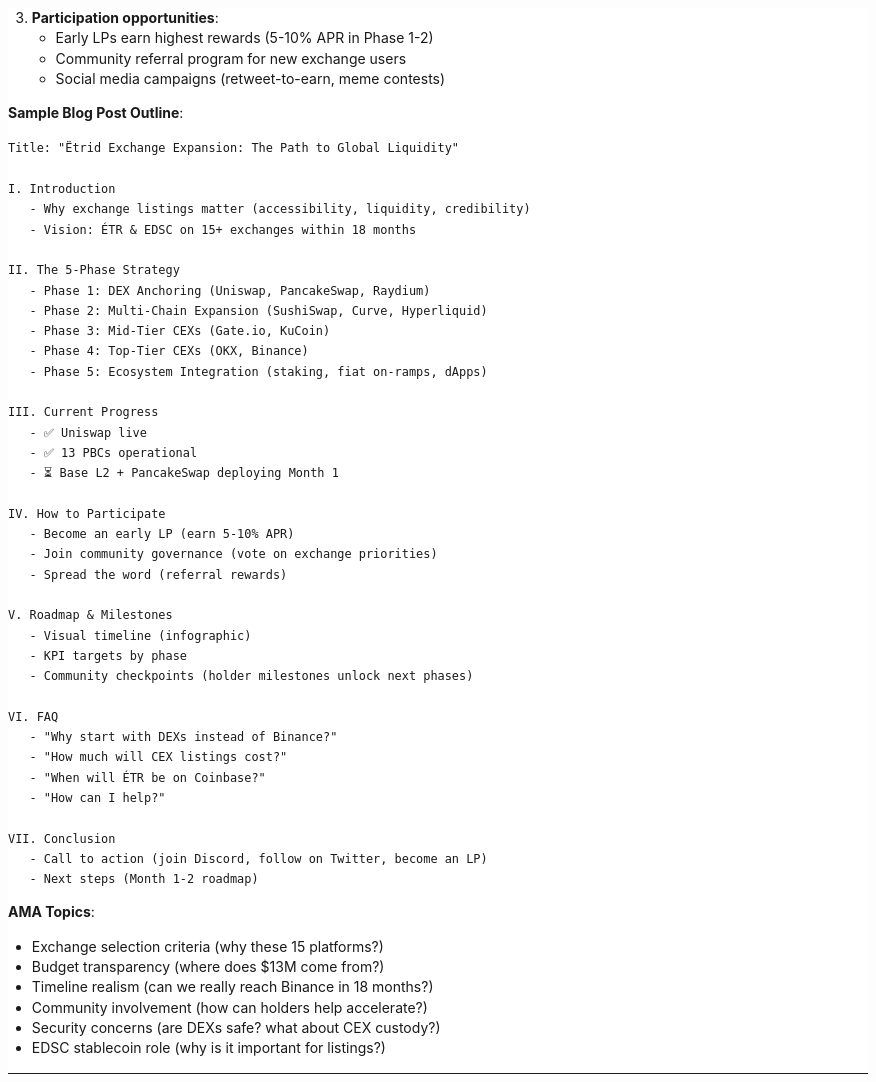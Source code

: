 3. **Participation opportunities**:
   - Early LPs earn highest rewards (5-10% APR in Phase 1-2)
   - Community referral program for new exchange users
   - Social media campaigns (retweet-to-earn, meme contests)

**Sample Blog Post Outline**:
```
Title: "Ëtrid Exchange Expansion: The Path to Global Liquidity"

I. Introduction
   - Why exchange listings matter (accessibility, liquidity, credibility)
   - Vision: ÉTR & EDSC on 15+ exchanges within 18 months

II. The 5-Phase Strategy
   - Phase 1: DEX Anchoring (Uniswap, PancakeSwap, Raydium)
   - Phase 2: Multi-Chain Expansion (SushiSwap, Curve, Hyperliquid)
   - Phase 3: Mid-Tier CEXs (Gate.io, KuCoin)
   - Phase 4: Top-Tier CEXs (OKX, Binance)
   - Phase 5: Ecosystem Integration (staking, fiat on-ramps, dApps)

III. Current Progress
   - ✅ Uniswap live
   - ✅ 13 PBCs operational
   - ⏳ Base L2 + PancakeSwap deploying Month 1

IV. How to Participate
   - Become an early LP (earn 5-10% APR)
   - Join community governance (vote on exchange priorities)
   - Spread the word (referral rewards)

V. Roadmap & Milestones
   - Visual timeline (infographic)
   - KPI targets by phase
   - Community checkpoints (holder milestones unlock next phases)

VI. FAQ
   - "Why start with DEXs instead of Binance?"
   - "How much will CEX listings cost?"
   - "When will ÉTR be on Coinbase?"
   - "How can I help?"

VII. Conclusion
   - Call to action (join Discord, follow on Twitter, become an LP)
   - Next steps (Month 1-2 roadmap)
```

**AMA Topics**:
- Exchange selection criteria (why these 15 platforms?)
- Budget transparency (where does $13M come from?)
- Timeline realism (can we really reach Binance in 18 months?)
- Community involvement (how can holders help accelerate?)
- Security concerns (are DEXs safe? what about CEX custody?)
- EDSC stablecoin role (why is it important for listings?)

---